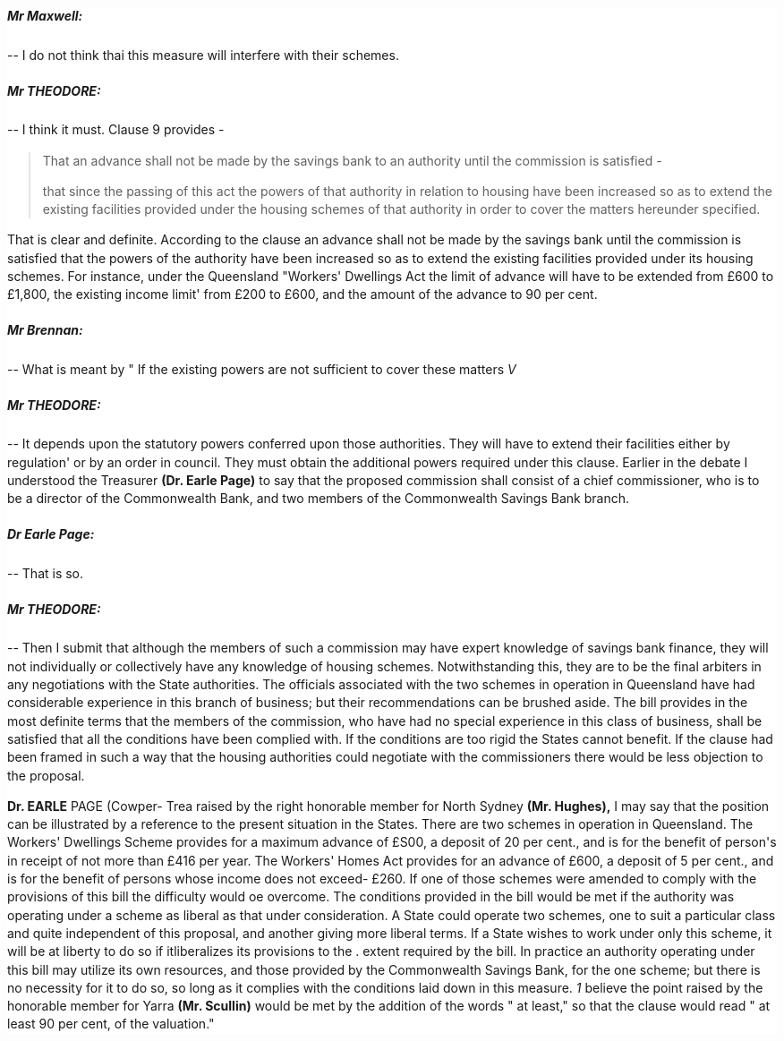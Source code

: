 ##### Mr Maxwell:

-- I do not think thai this measure will interfere with their schemes. 

##### Mr THEODORE:

-- I think it must. Clause 9 provides - 

  >That an advance shall not be made by the savings bank to an authority until the commission is satisfied - 
  >
  >that since the passing of this act the powers of that authority in relation to housing have been increased so as to extend the existing facilities provided under the housing schemes of that authority in order to cover the matters hereunder specified. 

That is clear and definite. According to the clause an advance shall not be made by the savings bank until the commission is satisfied that the powers of the authority have been increased so as to extend the existing facilities provided under its housing schemes. For instance, under the Queensland "Workers' Dwellings Act the limit of advance will have to be extended from £600 to £1,800, the existing income limit' from £200 to £600, and the amount of the advance to 90 per cent. 

##### Mr Brennan:

-- What is meant by " If the existing powers are not sufficient to cover these matters  *V* 

##### Mr THEODORE:

-- It depends upon the statutory powers conferred upon those authorities. They will have to extend their facilities either by regulation' or by an order in council. They must obtain the additional powers required under this clause. Earlier in the debate I understood the Treasurer  **(Dr. Earle Page)**  to say that the proposed commission shall consist of a chief commissioner, who is to be a director of the Commonwealth Bank, and two members of the Commonwealth Savings Bank branch. 

##### Dr Earle Page:

-- That is so. 

##### Mr THEODORE:

-- Then I submit that although the members of such a commission may have expert knowledge of savings bank finance, they will not individually or collectively have any knowledge of housing schemes. Notwithstanding this, they are to be the final arbiters in any negotiations with the State authorities. The officials associated with the two schemes in operation in Queensland have had considerable experience in this branch of business; but their recommendations can be brushed aside. The bill provides in the most definite terms that the members of the commission, who have had no special experience in this class of business, shall be satisfied that all the conditions have been complied with. If the conditions are too rigid the States cannot benefit. If the clause had been framed in such a way that the housing authorities could negotiate with the commissioners there would be less objection to the proposal. 

  **Dr. EARLE**  PAGE (Cowper- Trea raised by the right honorable member for North Sydney  **(Mr. Hughes),**  I may say that the position can be illustrated by a reference to the present situation in the States. There are two schemes in operation in Queensland. The Workers' Dwellings Scheme provides for a maximum advance of £S00, a deposit of 20 per cent., and is for the benefit of person's in receipt of not more than £416 per year. The Workers' Homes Act provides for an advance of £600, a deposit of 5 per cent., and is for the benefit of persons whose income does not exceed- £260. If one of those schemes were amended to comply with the provisions of this bill the difficulty would oe overcome. The conditions provided in the bill would be met if the authority was operating under a scheme as liberal as that under consideration. A State could operate two schemes, one to suit a particular class and quite independent of this proposal, and another giving more liberal terms. If a State wishes to work under only this scheme, it will be at liberty to do so if itliberalizes its provisions to the . extent required by the bill. In practice an authority operating under this bill may utilize its own resources, and those provided by the Commonwealth Savings Bank, for the one scheme; but there is no necessity for it to do so, so long as it complies with the conditions laid down in this measure.  *1*  believe the point raised by the honorable member for Yarra  **(Mr. Scullin)**  would be met by the addition of the words " at least," so that the clause would read " at least 90 per cent, of the valuation." 
